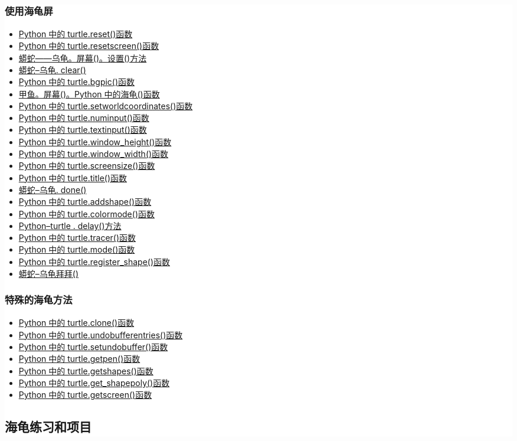 ### 使用海龟屏

*   [Python 中的 turtle.reset()函数](https://www.geeksforgeeks.org/turtle-reset-function-in-python/)
*   [Python 中的 turtle.resetscreen()函数](https://www.geeksforgeeks.org/turtle-resetscreen-function-in-python/)
*   [蟒蛇——乌龟。屏幕()。设置()方法](https://www.geeksforgeeks.org/python-turtle-screen-setup-method/)
*   [蟒蛇–乌龟. clear()](https://www.geeksforgeeks.org/python-turtle-clear/)
*   [Python 中的 turtle.bgpic()函数](https://www.geeksforgeeks.org/turtle-bgpic-function-in-python/)
*   [甲鱼。屏幕()。Python 中的海龟()函数](https://www.geeksforgeeks.org/turtle-screen-turtles-function-in-python/)
*   [Python 中的 turtle.setworldcoordinates()函数](https://www.geeksforgeeks.org/turtle-setworldcoordinates-function-in-python/)
*   [Python 中的 turtle.numinput()函数](https://www.geeksforgeeks.org/turtle-numinput-function-in-python/)
*   [Python 中的 turtle.textinput()函数](https://www.geeksforgeeks.org/turtle-textinput-function-in-python/)
*   [Python 中的 turtle.window_height()函数](https://www.geeksforgeeks.org/turtle-window_height-function-in-python/)
*   [Python 中的 turtle.window_width()函数](https://www.geeksforgeeks.org/turtle-window_width-function-in-python/)
*   [Python 中的 turtle.screensize()函数](https://www.geeksforgeeks.org/turtle-screensize-function-in-python/)
*   [Python 中的 turtle.title()函数](https://www.geeksforgeeks.org/turtle-title-function-in-python/)
*   [蟒蛇–乌龟. done()](https://www.geeksforgeeks.org/python-turtle-done/)
*   [Python 中的 turtle.addshape()函数](https://www.geeksforgeeks.org/turtle-addshape-function-in-python/)
*   [Python 中的 turtle.colormode()函数](https://www.geeksforgeeks.org/turtle-colormode-function-in-python/)
*   [Python–turtle . delay()方法](https://www.geeksforgeeks.org/python-turtle-delay-method/)
*   [Python 中的 turtle.tracer()函数](https://www.geeksforgeeks.org/turtle-tracer-function-in-python/)
*   [Python 中的 turtle.mode()函数](https://www.geeksforgeeks.org/turtle-mode-function-in-python/)
*   [Python 中的 turtle.register_shape()函数](https://www.geeksforgeeks.org/turtle-register_shape-function-in-python/)
*   [蟒蛇–乌龟拜拜()](https://www.geeksforgeeks.org/python-turtle-bye/)

### 特殊的海龟方法

*   [Python 中的 turtle.clone()函数](https://www.geeksforgeeks.org/turtle-clone-function-in-python/)
*   [Python 中的 turtle.undobufferentries()函数](https://www.geeksforgeeks.org/turtle-undobufferentries-function-in-python/)
*   [Python 中的 turtle.setundobuffer()函数](https://www.geeksforgeeks.org/turtle-setundobuffer-function-in-python/)
*   [Python 中的 turtle.getpen()函数](https://www.geeksforgeeks.org/turtle-getpen-function-in-python/)
*   [Python 中的 turtle.getshapes()函数](https://www.geeksforgeeks.org/turtle-getshapes-function-in-python/)
*   [Python 中的 turtle.get_shapepoly()函数](https://www.geeksforgeeks.org/turtle-get_shapepoly-function-in-python/)
*   [Python 中的 turtle.getscreen()函数](https://www.geeksforgeeks.org/turtle-getscreen-function-in-python/)

## 海龟练习和项目
